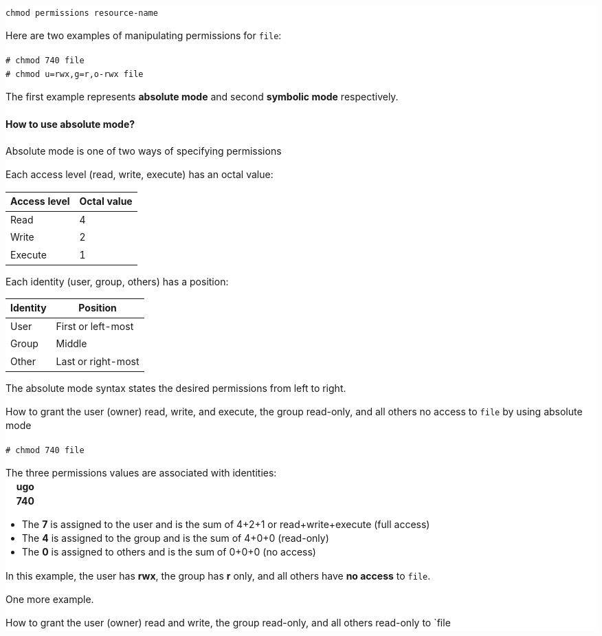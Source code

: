 ```
chmod permissions resource-name
```

Here are two examples of manipulating permissions for `file`:

```
# chmod 740 file
# chmod u=rwx,g=r,o-rwx file
```

The first example represents **absolute mode** and second **symbolic mode** respectively.

#### How to use absolute mode?

Absolute mode is one of two ways of specifying permissions

Each access level (read, write, execute) has an octal value:

| **Access level** | **Octal value** |
| ---------------- | --------------- |
| Read             | 4               |
| Write            | 2               |
| Execute          | 1               |

Each identity (user, group, others) has a position:

| **Identity** | **Position**       |
| ------------ | ------------------ |
| User         | First or left-most |
| Group        | Middle             |
| Other        | Last or right-most |

The absolute mode syntax states the desired permissions from left to right.

How to grant the user (owner) read, write, and execute, the group read-only, and all others no access to `file` by using absolute mode

```
# chmod 740 file
```

The three permissions values are associated with identities:  
    **ugo**  
    **740**

- The **7** is assigned to the user and is the sum of 4+2+1 or read+write+execute (full access)
- The **4** is assigned to the group and is the sum of 4+0+0 (read-only)
- The **0** is assigned to others and is the sum of 0+0+0 (no access)

In this example, the user has **rwx**, the group has **r** only, and all others have **no access** to `file`.

One more example.

How to grant the user (owner) read and write, the group read-only, and all others read-only to `file
